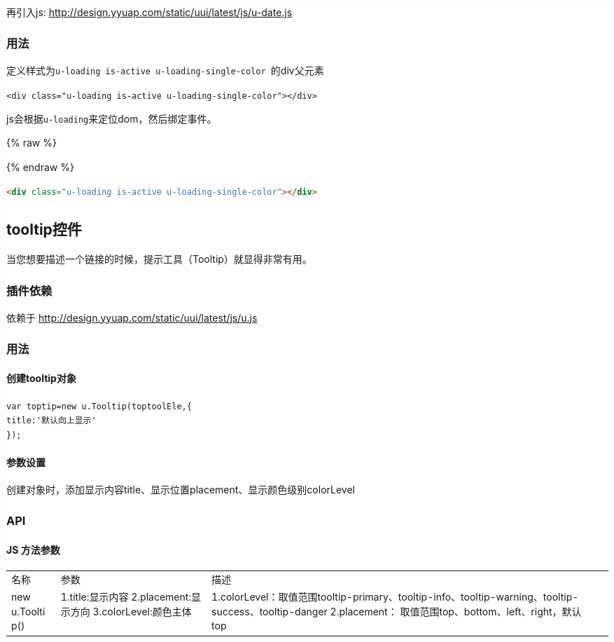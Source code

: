 再引入js: http://design.yyuap.com/static/uui/latest/js/u-date.js

### 用法

定义样式为`u-loading is-active u-loading-single-color `的div父元素

```
<div class="u-loading is-active u-loading-single-color"></div>

```

js会根据`u-loading`来定位dom，然后绑定事件。



{% raw %}
<div class="example-content"><div class="u-loading is-active u-loading-single-color"></div></div>



{% endraw %}
``` html
<div class="u-loading is-active u-loading-single-color"></div>
```



## tooltip控件

当您想要描述一个链接的时候，提示工具（Tooltip）就显得非常有用。

### 插件依赖

依赖于 http://design.yyuap.com/static/uui/latest/js/u.js

### 用法

#### 创建tooltip对象
```
var toptip=new u.Tooltip(toptoolEle,{
title:'默认向上显示'
});

```
#### 参数设置
创建对象时，添加显示内容title、显示位置placement、显示颜色级别colorLevel

### API
#### JS 方法参数
<table>
  <tbody>
  	  <tr>
	    <td>名称</td>
	    <td>参数</td>
	    <td>描述</td>
	    <td></td>
	  </tr>
	  <tr>
	    <td>new u.Tooltip()</td>
	    <td>1.title:显示内容 2.placement:显示方向 3.colorLevel:颜色主体</td>
	    <td>
	    	1.colorLevel：取值范围tooltip-primary、tooltip-info、tooltip-warning、tooltip-success、tooltip-danger
			2.placement： 取值范围top、bottom、left、right，默认top</td>
	    <td></td>
	  </tr>
	</tbody>
</table>
